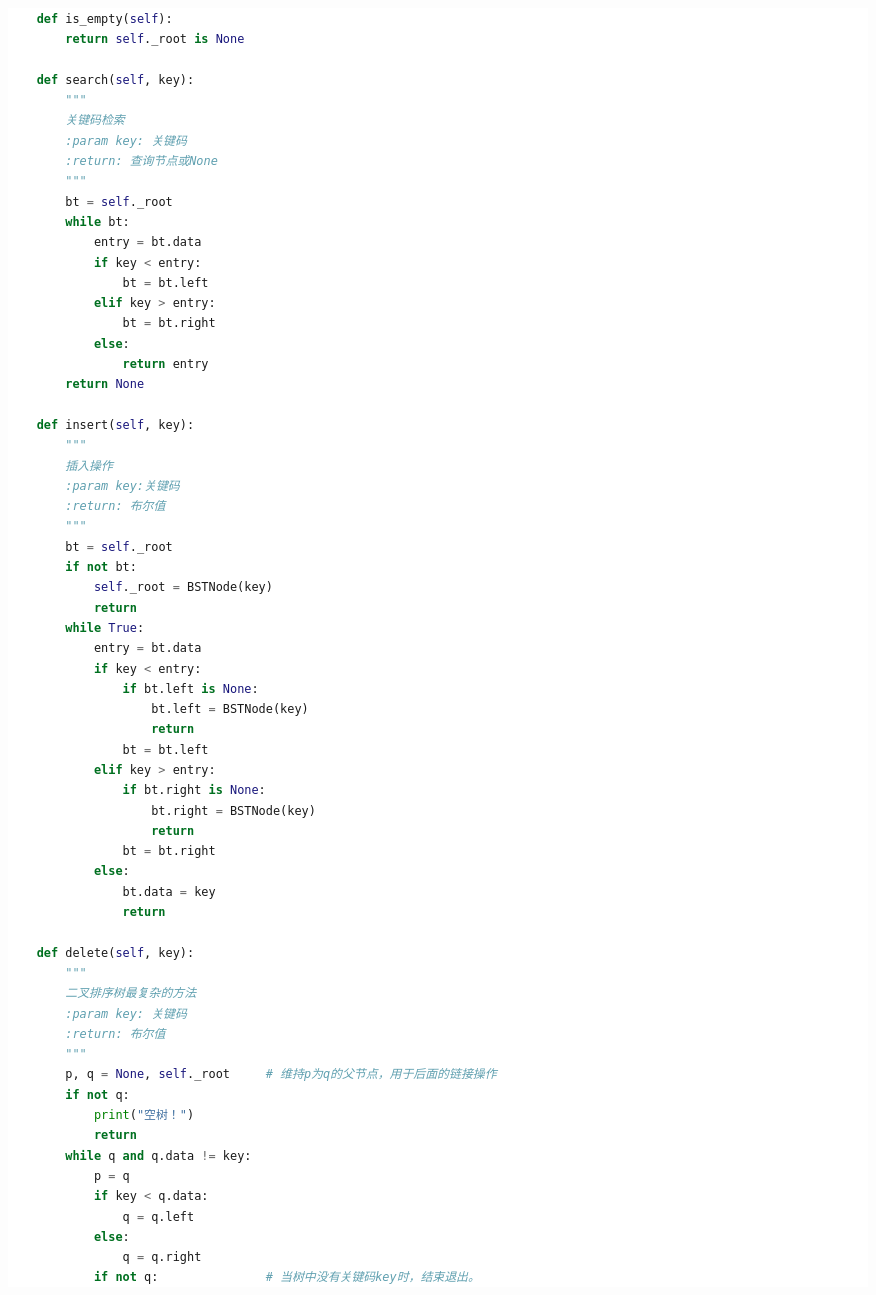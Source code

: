 ```python
    def is_empty(self):
        return self._root is None

    def search(self, key):
        """
        关键码检索
        :param key: 关键码
        :return: 查询节点或None
        """
        bt = self._root
        while bt:
            entry = bt.data
            if key < entry:
                bt = bt.left
            elif key > entry:
                bt = bt.right
            else:
                return entry
        return None

    def insert(self, key):
        """
        插入操作
        :param key:关键码
        :return: 布尔值
        """
        bt = self._root
        if not bt:
            self._root = BSTNode(key)
            return
        while True:
            entry = bt.data
            if key < entry:
                if bt.left is None:
                    bt.left = BSTNode(key)
                    return
                bt = bt.left
            elif key > entry:
                if bt.right is None:
                    bt.right = BSTNode(key)
                    return
                bt = bt.right
            else:
                bt.data = key
                return

    def delete(self, key):
        """
        二叉排序树最复杂的方法
        :param key: 关键码
        :return: 布尔值
        """
        p, q = None, self._root     # 维持p为q的父节点，用于后面的链接操作
        if not q:
            print("空树！")
            return
        while q and q.data != key:
            p = q
            if key < q.data:
                q = q.left
            else:
                q = q.right
            if not q:               # 当树中没有关键码key时，结束退出。
```